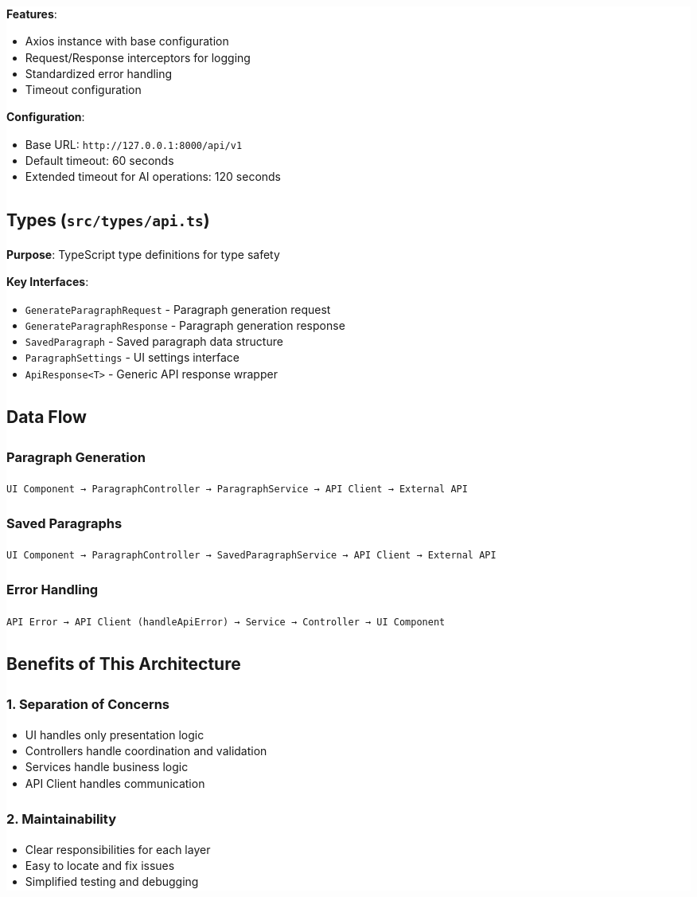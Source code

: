**Features**:
- Axios instance with base configuration
- Request/Response interceptors for logging
- Standardized error handling
- Timeout configuration

**Configuration**:
- Base URL: `http://127.0.0.1:8000/api/v1`
- Default timeout: 60 seconds
- Extended timeout for AI operations: 120 seconds

## Types (`src/types/api.ts`)

**Purpose**: TypeScript type definitions for type safety

**Key Interfaces**:
- `GenerateParagraphRequest` - Paragraph generation request
- `GenerateParagraphResponse` - Paragraph generation response
- `SavedParagraph` - Saved paragraph data structure
- `ParagraphSettings` - UI settings interface
- `ApiResponse<T>` - Generic API response wrapper

## Data Flow

### Paragraph Generation
```
UI Component → ParagraphController → ParagraphService → API Client → External API
```

### Saved Paragraphs
```
UI Component → ParagraphController → SavedParagraphService → API Client → External API
```

### Error Handling
```
API Error → API Client (handleApiError) → Service → Controller → UI Component
```

## Benefits of This Architecture

### 1. **Separation of Concerns**
- UI handles only presentation logic
- Controllers handle coordination and validation
- Services handle business logic
- API Client handles communication

### 2. **Maintainability**
- Clear responsibilities for each layer
- Easy to locate and fix issues
- Simplified testing and debugging
